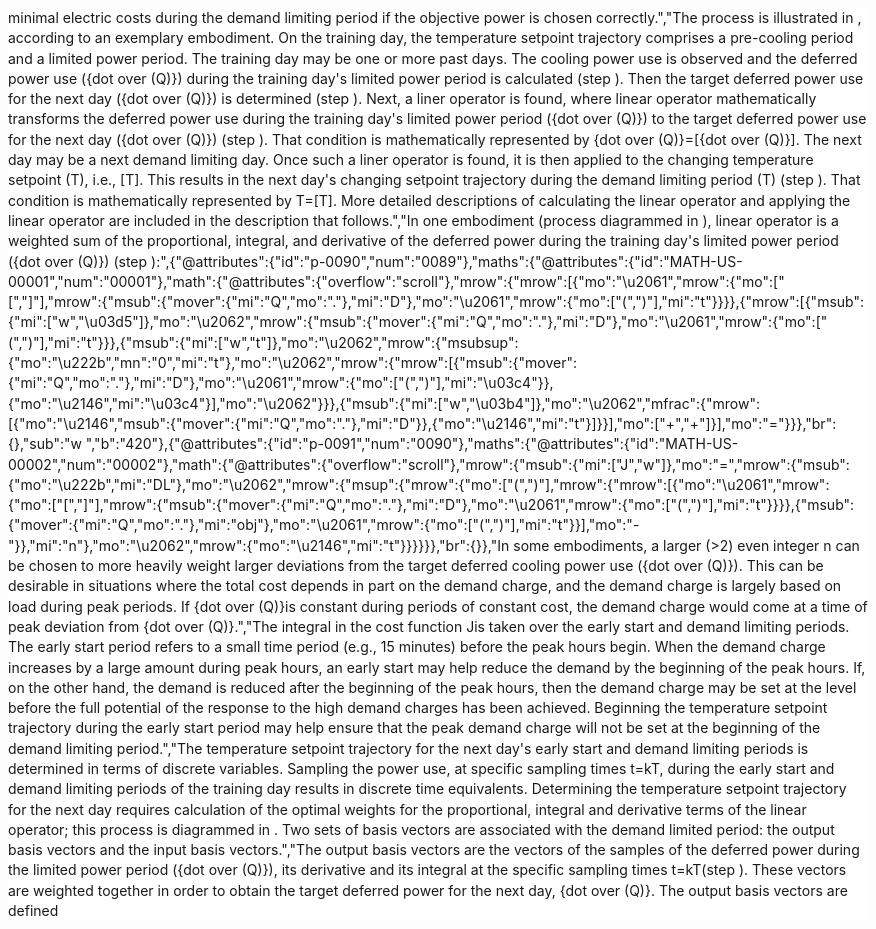 minimal electric costs during the demand limiting period if the objective power is chosen correctly.","The process is illustrated in , according to an exemplary embodiment. On the training day, the temperature setpoint trajectory comprises a pre-cooling period and a limited power period. The training day may be one or more past days. The cooling power use is observed and the deferred power use ({dot over (Q)}) during the training day's limited power period is calculated (step ). Then the target deferred power use for the next day ({dot over (Q)}) is determined (step ). Next, a liner operator  is found, where linear operator  mathematically transforms the deferred power use during the training day's limited power period ({dot over (Q)}) to the target deferred power use for the next day ({dot over (Q)}) (step ). That condition is mathematically represented by {dot over (Q)}=[{dot over (Q)}]. The next day may be a next demand limiting day. Once such a liner operator  is found, it is then applied to the changing temperature setpoint (T), i.e., [T]. This results in the next day's changing setpoint trajectory during the demand limiting period (T) (step ). That condition is mathematically represented by T=[T]. More detailed descriptions of calculating the linear operator and applying the linear operator are included in the description that follows.","In one embodiment (process diagrammed in ), linear operator  is a weighted sum of the proportional, integral, and derivative of the deferred power during the training day's limited power period ({dot over (Q)}) (step ):",{"@attributes":{"id":"p-0090","num":"0089"},"maths":{"@attributes":{"id":"MATH-US-00001","num":"00001"},"math":{"@attributes":{"overflow":"scroll"},"mrow":{"mrow":[{"mo":"\u2061","mrow":{"mo":["[","]"],"mrow":{"msub":{"mover":{"mi":"Q","mo":"."},"mi":"D"},"mo":"\u2061","mrow":{"mo":["(",")"],"mi":"t"}}}},{"mrow":[{"msub":{"mi":["w","\u03d5"]},"mo":"\u2062","mrow":{"msub":{"mover":{"mi":"Q","mo":"."},"mi":"D"},"mo":"\u2061","mrow":{"mo":["(",")"],"mi":"t"}}},{"msub":{"mi":["w","t"]},"mo":"\u2062","mrow":{"msubsup":{"mo":"\u222b","mn":"0","mi":"t"},"mo":"\u2062","mrow":{"mrow":[{"msub":{"mover":{"mi":"Q","mo":"."},"mi":"D"},"mo":"\u2061","mrow":{"mo":["(",")"],"mi":"\u03c4"}},{"mo":"\u2146","mi":"\u03c4"}],"mo":"\u2062"}}},{"msub":{"mi":["w","\u03b4"]},"mo":"\u2062","mfrac":{"mrow":[{"mo":"\u2146","msub":{"mover":{"mi":"Q","mo":"."},"mi":"D"}},{"mo":"\u2146","mi":"t"}]}}],"mo":["+","+"]}],"mo":"="}}},"br":{},"sub":"w ","b":"420"},{"@attributes":{"id":"p-0091","num":"0090"},"maths":{"@attributes":{"id":"MATH-US-00002","num":"00002"},"math":{"@attributes":{"overflow":"scroll"},"mrow":{"msub":{"mi":["J","w"]},"mo":"=","mrow":{"msub":{"mo":"\u222b","mi":"DL"},"mo":"\u2062","mrow":{"msup":{"mrow":{"mo":["(",")"],"mrow":{"mrow":[{"mo":"\u2061","mrow":{"mo":["[","]"],"mrow":{"msub":{"mover":{"mi":"Q","mo":"."},"mi":"D"},"mo":"\u2061","mrow":{"mo":["(",")"],"mi":"t"}}}},{"msub":{"mover":{"mi":"Q","mo":"."},"mi":"obj"},"mo":"\u2061","mrow":{"mo":["(",")"],"mi":"t"}}],"mo":"-"}},"mi":"n"},"mo":"\u2062","mrow":{"mo":"\u2146","mi":"t"}}}}}},"br":{}},"In some embodiments, a larger (>2) even integer n can be chosen to more heavily weight larger deviations from the target deferred cooling power use ({dot over (Q)}). This can be desirable in situations where the total cost depends in part on the demand charge, and the demand charge is largely based on load during peak periods. If {dot over (Q)}is constant during periods of constant cost, the demand charge would come at a time of peak deviation from {dot over (Q)}.","The integral in the cost function Jis taken over the early start and demand limiting periods. The early start period refers to a small time period (e.g., 15 minutes) before the peak hours begin. When the demand charge increases by a large amount during peak hours, an early start may help reduce the demand by the beginning of the peak hours. If, on the other hand, the demand is reduced after the beginning of the peak hours, then the demand charge may be set at the level before the full potential of the response to the high demand charges has been achieved. Beginning the temperature setpoint trajectory during the early start period may help ensure that the peak demand charge will not be set at the beginning of the demand limiting period.","The temperature setpoint trajectory for the next day's early start and demand limiting periods is determined in terms of discrete variables. Sampling the power use, at specific sampling times t=kT, during the early start and demand limiting periods of the training day results in discrete time equivalents. Determining the temperature setpoint trajectory for the next day requires calculation of the optimal weights for the proportional, integral and derivative terms of the linear operator; this process is diagrammed in . Two sets of basis vectors are associated with the demand limited period: the output basis vectors and the input basis vectors.","The output basis vectors are the vectors of the samples of the deferred power during the limited power period ({dot over (Q)}), its derivative and its integral at the specific sampling times t=kT(step ). These vectors are weighted together in order to obtain the target deferred power for the next day, {dot over (Q)}. The output basis vectors are defined